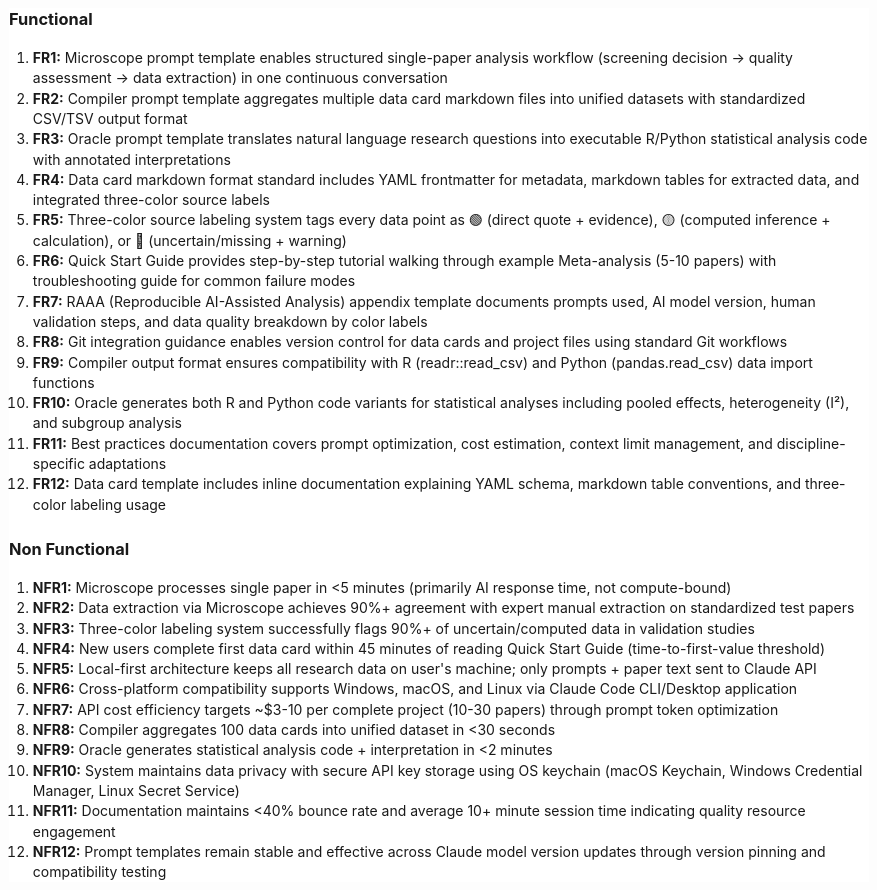 ### Functional

1. **FR1:** Microscope prompt template enables structured single-paper analysis workflow (screening decision → quality assessment → data extraction) in one continuous conversation
2. **FR2:** Compiler prompt template aggregates multiple data card markdown files into unified datasets with standardized CSV/TSV output format
3. **FR3:** Oracle prompt template translates natural language research questions into executable R/Python statistical analysis code with annotated interpretations
4. **FR4:** Data card markdown format standard includes YAML frontmatter for metadata, markdown tables for extracted data, and integrated three-color source labels
5. **FR5:** Three-color source labeling system tags every data point as 🟢 (direct quote + evidence), 🟡 (computed inference + calculation), or 🔴 (uncertain/missing + warning)
6. **FR6:** Quick Start Guide provides step-by-step tutorial walking through example Meta-analysis (5-10 papers) with troubleshooting guide for common failure modes
7. **FR7:** RAAA (Reproducible AI-Assisted Analysis) appendix template documents prompts used, AI model version, human validation steps, and data quality breakdown by color labels
8. **FR8:** Git integration guidance enables version control for data cards and project files using standard Git workflows
9. **FR9:** Compiler output format ensures compatibility with R (readr::read_csv) and Python (pandas.read_csv) data import functions
10. **FR10:** Oracle generates both R and Python code variants for statistical analyses including pooled effects, heterogeneity (I²), and subgroup analysis
11. **FR11:** Best practices documentation covers prompt optimization, cost estimation, context limit management, and discipline-specific adaptations
12. **FR12:** Data card template includes inline documentation explaining YAML schema, markdown table conventions, and three-color labeling usage

### Non Functional

1. **NFR1:** Microscope processes single paper in <5 minutes (primarily AI response time, not compute-bound)
2. **NFR2:** Data extraction via Microscope achieves 90%+ agreement with expert manual extraction on standardized test papers
3. **NFR3:** Three-color labeling system successfully flags 90%+ of uncertain/computed data in validation studies
4. **NFR4:** New users complete first data card within 45 minutes of reading Quick Start Guide (time-to-first-value threshold)
5. **NFR5:** Local-first architecture keeps all research data on user's machine; only prompts + paper text sent to Claude API
6. **NFR6:** Cross-platform compatibility supports Windows, macOS, and Linux via Claude Code CLI/Desktop application
7. **NFR7:** API cost efficiency targets ~$3-10 per complete project (10-30 papers) through prompt token optimization
8. **NFR8:** Compiler aggregates 100 data cards into unified dataset in <30 seconds
9. **NFR9:** Oracle generates statistical analysis code + interpretation in <2 minutes
10. **NFR10:** System maintains data privacy with secure API key storage using OS keychain (macOS Keychain, Windows Credential Manager, Linux Secret Service)
11. **NFR11:** Documentation maintains <40% bounce rate and average 10+ minute session time indicating quality resource engagement
12. **NFR12:** Prompt templates remain stable and effective across Claude model version updates through version pinning and compatibility testing

